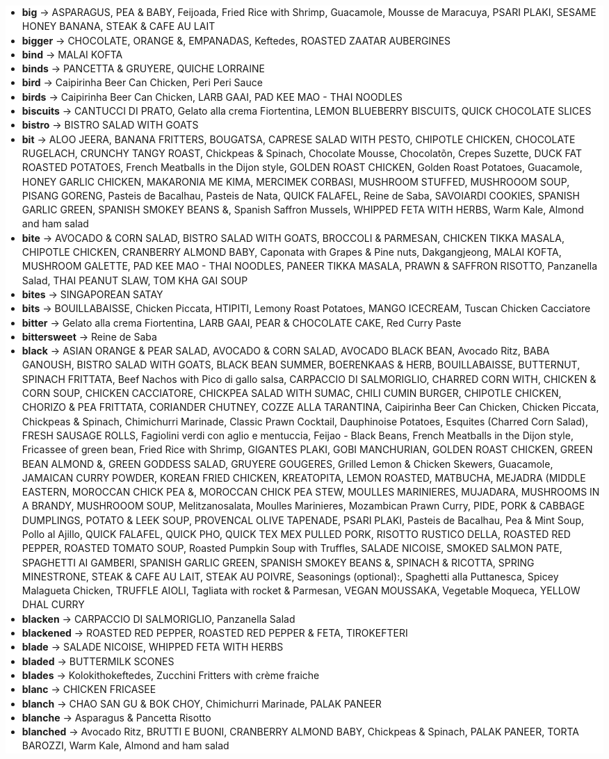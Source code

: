 - **big** → ASPARAGUS, PEA & BABY, Feijoada, Fried Rice with Shrimp, Guacamole, Mousse de Maracuya, PSARI PLAKI, SESAME HONEY BANANA, STEAK & CAFE AU LAIT
- **bigger** → CHOCOLATE, ORANGE &, EMPANADAS, Keftedes, ROASTED ZAATAR AUBERGINES
- **bind** → MALAI KOFTA
- **binds** → PANCETTA & GRUYERE, QUICHE LORRAINE
- **bird** → Caipirinha Beer Can Chicken, Peri Peri Sauce
- **birds** → Caipirinha Beer Can Chicken, LARB GAAI, PAD KEE MAO - THAI NOODLES
- **biscuits** → CANTUCCI DI PRATO, Gelato alla crema Fiortentina, LEMON BLUEBERRY BISCUITS, QUICK CHOCOLATE SLICES
- **bistro** → BISTRO SALAD WITH GOATS
- **bit** → ALOO JEERA, BANANA FRITTERS, BOUGATSA, CAPRESE SALAD WITH PESTO, CHIPOTLE CHICKEN, CHOCOLATE RUGELACH, CRUNCHY TANGY ROAST, Chickpeas & Spinach, Chocolate Mousse, Chocolatõn, Crepes Suzette, DUCK FAT ROASTED POTATOES, French Meatballs in the Dijon style, GOLDEN ROAST CHICKEN, Golden Roast Potatoes, Guacamole, HONEY GARLIC CHICKEN, MAKARONIA ME KIMA, MERCIMEK CORBASI, MUSHROOM STUFFED, MUSHROOOM SOUP, PISANG GORENG, Pasteis de Bacalhau, Pasteis de Nata, QUICK FALAFEL, Reine de Saba, SAVOIARDI COOKIES, SPANISH GARLIC GREEN, SPANISH SMOKEY BEANS &, Spanish Saffron Mussels, WHIPPED FETA WITH HERBS, Warm Kale, Almond and ham salad
- **bite** → AVOCADO & CORN SALAD, BISTRO SALAD WITH GOATS, BROCCOLI & PARMESAN, CHICKEN TIKKA MASALA, CHIPOTLE CHICKEN, CRANBERRY ALMOND BABY, Caponata with Grapes & Pine nuts, Dakgangjeong, MALAI KOFTA, MUSHROOM GALETTE, PAD KEE MAO - THAI NOODLES, PANEER TIKKA MASALA, PRAWN & SAFFRON RISOTTO, Panzanella Salad, THAI PEANUT SLAW, TOM KHA GAI SOUP
- **bites** → SINGAPOREAN SATAY
- **bits** → BOUILLABAISSE, Chicken Piccata, HTIPITI, Lemony Roast Potatoes, MANGO ICECREAM, Tuscan Chicken Cacciatore
- **bitter** → Gelato alla crema Fiortentina, LARB GAAI, PEAR & CHOCOLATE CAKE, Red Curry Paste
- **bittersweet** → Reine de Saba
- **black** → ASIAN ORANGE & PEAR SALAD, AVOCADO & CORN SALAD, AVOCADO BLACK BEAN, Avocado Ritz, BABA GANOUSH, BISTRO SALAD WITH GOATS, BLACK BEAN SUMMER, BOERENKAAS & HERB, BOUILLABAISSE, BUTTERNUT, SPINACH FRITTATA, Beef Nachos with Pico di gallo salsa, CARPACCIO DI SALMORIGLIO, CHARRED CORN WITH, CHICKEN & CORN SOUP, CHICKEN CACCIATORE, CHICKPEA SALAD WITH SUMAC, CHILI CUMIN BURGER, CHIPOTLE CHICKEN, CHORIZO & PEA FRITTATA, CORIANDER CHUTNEY, COZZE ALLA TARANTINA, Caipirinha Beer Can Chicken, Chicken Piccata, Chickpeas & Spinach, Chimichurri Marinade, Classic Prawn Cocktail, Dauphinoise Potatoes, Esquites (Charred Corn Salad), FRESH SAUSAGE ROLLS, Fagiolini verdi con aglio e mentuccia, Feijao - Black Beans, French Meatballs in the Dijon style, Fricassee of green bean, Fried Rice with Shrimp, GIGANTES PLAKI, GOBI MANCHURIAN, GOLDEN ROAST CHICKEN, GREEN BEAN ALMOND &, GREEN GODDESS SALAD, GRUYERE GOUGERES, Grilled Lemon & Chicken Skewers, Guacamole, JAMAICAN CURRY POWDER, KOREAN FRIED CHICKEN, KREATOPITA, LEMON ROASTED, MATBUCHA, MEJADRA (MIDDLE EASTERN, MOROCCAN CHICK PEA &, MOROCCAN CHICK PEA STEW, MOULLES MARINIERES, MUJADARA, MUSHROOMS IN A BRANDY, MUSHROOOM SOUP, Melitzanosalata, Moulles Marinieres, Mozambican Prawn Curry, PIDE, PORK & CABBAGE DUMPLINGS, POTATO & LEEK SOUP, PROVENCAL OLIVE TAPENADE, PSARI PLAKI, Pasteis de Bacalhau, Pea & Mint Soup, Pollo al Ajillo, QUICK FALAFEL, QUICK PHO, QUICK TEX MEX PULLED PORK, RISOTTO RUSTICO DELLA, ROASTED RED PEPPER, ROASTED TOMATO SOUP, Roasted Pumpkin Soup with Truffles, SALADE NICOISE, SMOKED SALMON PATE, SPAGHETTI AI GAMBERI, SPANISH GARLIC GREEN, SPANISH SMOKEY BEANS &, SPINACH & RICOTTA, SPRING MINESTRONE, STEAK & CAFE AU LAIT, STEAK AU POIVRE, Seasonings (optional):, Spaghetti alla Puttanesca, Spicey Malagueta Chicken, TRUFFLE AIOLI, Tagliata with rocket & Parmesan, VEGAN MOUSSAKA, Vegetable Moqueca, YELLOW DHAL CURRY
- **blacken** → CARPACCIO DI SALMORIGLIO, Panzanella Salad
- **blackened** → ROASTED RED PEPPER, ROASTED RED PEPPER & FETA, TIROKEFTERI
- **blade** → SALADE NICOISE, WHIPPED FETA WITH HERBS
- **bladed** → BUTTERMILK SCONES
- **blades** → Kolokithokeftedes, Zucchini Fritters with crème fraiche
- **blanc** → CHICKEN FRICASEE
- **blanch** → CHAO SAN GU & BOK CHOY, Chimichurri Marinade, PALAK PANEER
- **blanche** → Asparagus & Pancetta Risotto
- **blanched** → Avocado Ritz, BRUTTI E BUONI, CRANBERRY ALMOND BABY, Chickpeas & Spinach, PALAK PANEER, TORTA BAROZZI, Warm Kale, Almond and ham salad
